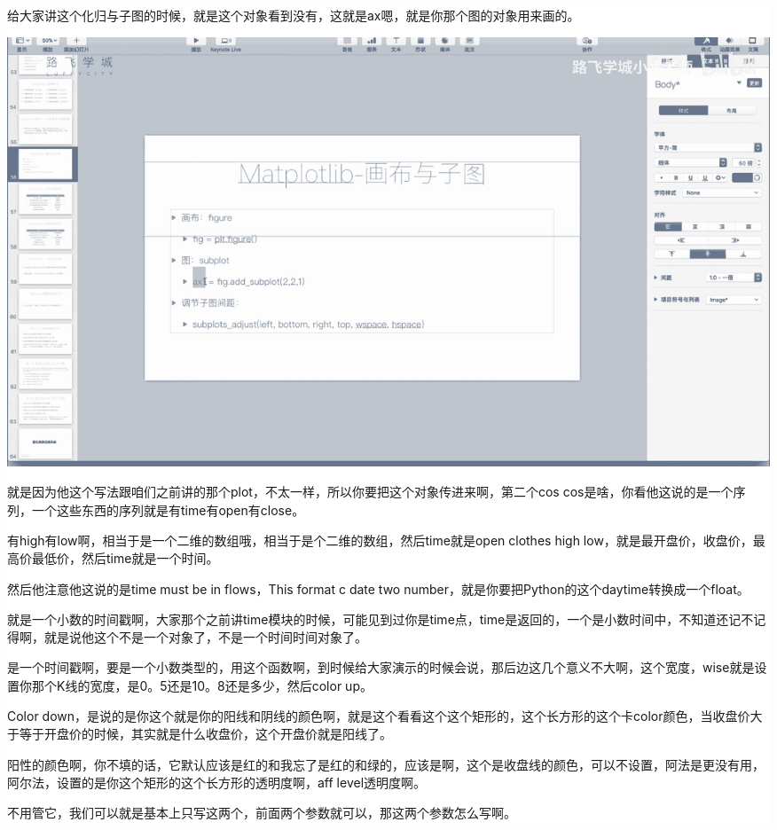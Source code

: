 给大家讲这个化归与子图的时候，就是这个对象看到没有，这就是ax嗯，就是你那个图的对象用来画的。

![](img/2ccb1b5ce88f4737f8165bd9fc48ee3f_8.png)

就是因为他这个写法跟咱们之前讲的那个plot，不太一样，所以你要把这个对象传进来啊，第二个cos cos是啥，你看他这说的是一个序列，一个这些东西的序列就是有time有open有close。

有high有low啊，相当于是一个二维的数组哦，相当于是个二维的数组，然后time就是open clothes high low，就是最开盘价，收盘价，最高价最低价，然后time就是一个时间。

然后他注意他这说的是time must be in flows，This format c date two number，就是你要把Python的这个daytime转换成一个float。

就是一个小数的时间戳啊，大家那个之前讲time模块的时候，可能见到过你是time点，time是返回的，一个是小数时间中，不知道还记不记得啊，就是说他这个不是一个对象了，不是一个时间时间对象了。

是一个时间戳啊，要是一个小数类型的，用这个函数啊，到时候给大家演示的时候会说，那后边这几个意义不大啊，这个宽度，wise就是设置你那个K线的宽度，是0。5还是10。8还是多少，然后color up。

Color down，是说的是你这个就是你的阳线和阴线的颜色啊，就是这个看看这个这个矩形的，这个长方形的这个卡color颜色，当收盘价大于等于开盘价的时候，其实就是什么收盘价，这个开盘价就是阳线了。

阳性的颜色啊，你不填的话，它默认应该是红的和我忘了是红的和绿的，应该是啊，这个是收盘线的颜色，可以不设置，阿法是更没有用，阿尔法，设置的是你这个矩形的这个长方形的透明度啊，aff level透明度啊。

不用管它，我们可以就是基本上只写这两个，前面两个参数就可以，那这两个参数怎么写啊。
